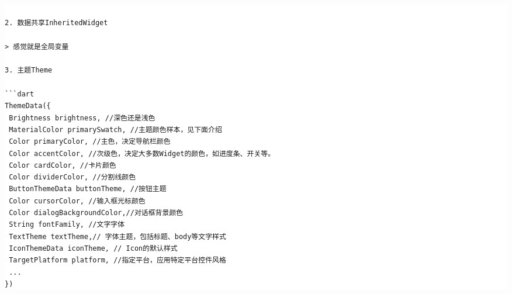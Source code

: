   ```

2. 数据共享InheritedWidget
   
   > 感觉就是全局变量
   
3. 主题Theme

  ```dart
ThemeData({
    Brightness brightness, //深色还是浅色
    MaterialColor primarySwatch, //主题颜色样本，见下面介绍
    Color primaryColor, //主色，决定导航栏颜色
    Color accentColor, //次级色，决定大多数Widget的颜色，如进度条、开关等。
    Color cardColor, //卡片颜色
    Color dividerColor, //分割线颜色
    ButtonThemeData buttonTheme, //按钮主题
    Color cursorColor, //输入框光标颜色
    Color dialogBackgroundColor,//对话框背景颜色
    String fontFamily, //文字字体
    TextTheme textTheme,// 字体主题，包括标题、body等文字样式
    IconThemeData iconTheme, // Icon的默认样式
    TargetPlatform platform, //指定平台，应用特定平台控件风格
    ...
  })
  ```
  
  